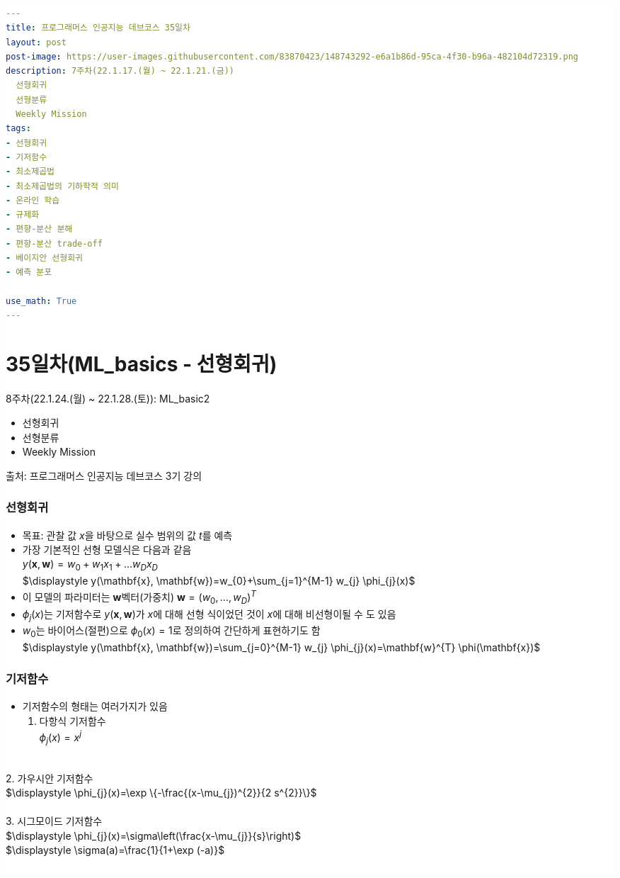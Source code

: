 ```yaml
---
title: 프로그래머스 인공지능 데브코스 35일차
layout: post
post-image: https://user-images.githubusercontent.com/83870423/148743292-e6a1b86d-95ca-4f30-b96a-482104d72319.png
description: 7주차(22.1.17.(월) ~ 22.1.21.(금)) 
  선형회귀
  선형분류
  Weekly Mission
tags:
- 선형회귀
- 기저함수
- 최소제곱법
- 최소제곱법의 기하학적 의미
- 온라인 학습
- 규제화
- 편향-분산 분해
- 편향-분산 trade-off
- 베이지안 선형회귀
- 예측 분포

use_math: True
---
```

# 35일차(ML_basics - 선형회귀)

8주차(22.1.24.(월) ~ 22.1.28.(토)): ML_basic2
* 선형회귀
* 선형분류
* Weekly Mission

출처: 프로그래머스 인공지능 데브코스 3기 강의

### 선형회귀
- 목표: 관찰 값 $x$을 바탕으로 실수 범위의 값 $t$를 예측
- 가장 기본적인 선형 모델식은 다음과 같음<br>
  $y(\mathbf{x}, \mathbf{w})=w_{0}+w_{1} x_{1}+\ldots w_{D} x_{D}$<br>
  $\displaystyle y(\mathbf{x}, \mathbf{w})=w_{0}+\sum_{j=1}^{M-1} w_{j} \phi_{j}(x)$
- 이 모델의 파라미터는 $\mathbf{w}$벡터(가중치) $\mathbf{w}=\left(w_{0}, \ldots, w_{D}\right)^{T}$
- $\phi_{j}(x)$는 기저함수로 $y(\mathbf{x}, \mathbf{w})$가 $x$에 대해 선형 식이었던 것이 $x$에 대해 비선형이될 수 도 있음
- $w_{0}$는 바이어스(절편)으로 $\phi_{0}(x) = 1$로 정의하여 간단하게 표현하기도 함<br>
  $\displaystyle y(\mathbf{x}, \mathbf{w})=\sum_{j=0}^{M-1} w_{j} \phi_{j}(x)=\mathbf{w}^{T} \phi(\mathbf{x})$

### 기저함수
- 기저함수의 형태는 여러가지가 있음<br>
  1. 다항식 기저함수<br>
     $\phi_{j}(x)=x^{j}$<br>
<br>
  2. 가우시안 기저함수<br>
     $\displaystyle \phi_{j}(x)=\exp \{-\frac{(x-\mu_{j})^{2}}{2 s^{2}}\}$<br>
<br>
  3. 시그모이드 기저함수<br>
     $\displaystyle \phi_{j}(x)=\sigma\left(\frac{x-\mu_{j}}{s}\right)$<br>
     $\displaystyle \sigma(a)=\frac{1}{1+\exp (-a)}$<br>
<br>
    